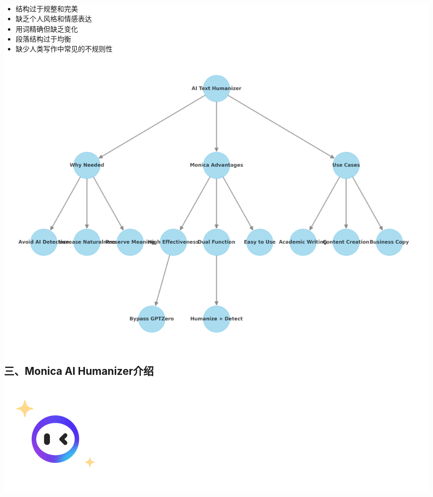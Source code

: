 * 结构过于规整和完美
* 缺乏个人风格和情感表达
* 用词精确但缺乏变化
* 段落结构过于均衡
* 缺少人类写作中常见的不规则性

![AI文本人性化思维导图](/home/ubuntu/monica_ai_blog/ai_humanize_mindmap_en.png)

## 三、Monica AI Humanizer介绍

![Monica AI界面](/home/ubuntu/monica_ai_blog/monica_main_interface.png)

